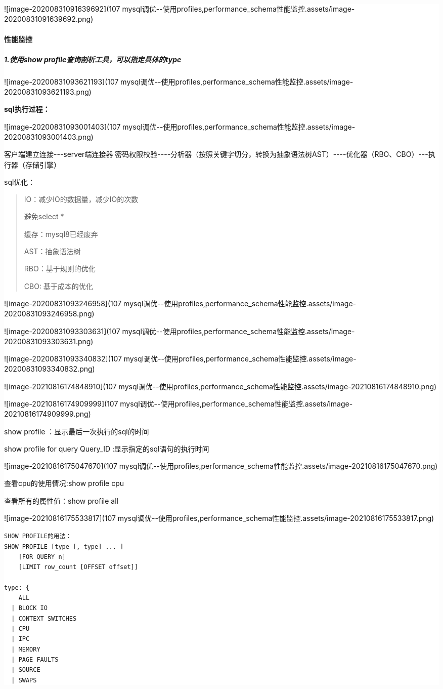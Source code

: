 ![image-20200831091639692](107 mysql调优--使用profiles,performance_schema性能监控.assets/image-20200831091639692.png)

#### 性能监控

##### 1.使用show profile查询剖析工具，可以指定具体的type

![image-20200831093621193](107 mysql调优--使用profiles,performance_schema性能监控.assets/image-20200831093621193.png)

**sql执行过程：**

![image-20200831093001403](107 mysql调优--使用profiles,performance_schema性能监控.assets/image-20200831093001403.png)

客户端建立连接---server端连接器 密码权限校验----分析器（按照关键字切分，转换为抽象语法树AST）----优化器（RBO、CBO）---执行器（存储引擎）

sql优化：

> IO：减少IO的数据量，减少IO的次数
>
> 避免select *
>
> 缓存：mysql8已经废弃
>
> AST：抽象语法树
>
> RBO：基于规则的优化
>
> CBO: 基于成本的优化 

![image-20200831093246958](107 mysql调优--使用profiles,performance_schema性能监控.assets/image-20200831093246958.png)

![image-20200831093303631](107 mysql调优--使用profiles,performance_schema性能监控.assets/image-20200831093303631.png)

![image-20200831093340832](107 mysql调优--使用profiles,performance_schema性能监控.assets/image-20200831093340832.png)

![image-20210816174848910](107 mysql调优--使用profiles,performance_schema性能监控.assets/image-20210816174848910.png)

![image-20210816174909999](107 mysql调优--使用profiles,performance_schema性能监控.assets/image-20210816174909999.png)

show profile ：显示最后一次执行的sql的时间

show profile for query Query_ID :显示指定的sql语句的执行时间

![image-20210816175047670](107 mysql调优--使用profiles,performance_schema性能监控.assets/image-20210816175047670.png)

查看cpu的使用情况:show profile cpu

查看所有的属性值：show profile all

![image-20210816175533817](107 mysql调优--使用profiles,performance_schema性能监控.assets/image-20210816175533817.png)

```
SHOW PROFILE的用法：
SHOW PROFILE [type [, type] ... ]
    [FOR QUERY n]
    [LIMIT row_count [OFFSET offset]]

type: {
    ALL
  | BLOCK IO
  | CONTEXT SWITCHES
  | CPU
  | IPC
  | MEMORY
  | PAGE FAULTS
  | SOURCE
  | SWAPS
```